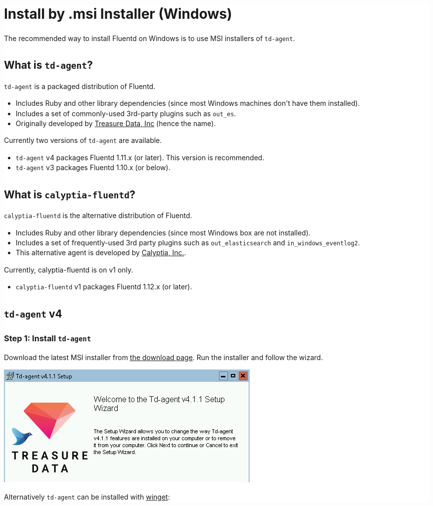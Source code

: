 # Install by .msi Installer \(Windows\)

The recommended way to install Fluentd on Windows is to use MSI installers of `td-agent`.

## What is `td-agent`?

`td-agent` is a packaged distribution of Fluentd.

* Includes Ruby and other library dependencies \(since most Windows machines don't have them installed\).
* Includes a set of commonly-used 3rd-party plugins such as `out_es`.
* Originally developed by [Treasure Data, Inc](http://www.treasuredata.com/) \(hence the name\).

Currently two versions of `td-agent` are available.

* `td-agent` v4 packages Fluentd 1.11.x \(or later\). This version is recommended.
* `td-agent` v3 packages Fluentd 1.10.x \(or below\).

## What is `calyptia-fluentd`?

`calyptia-fluentd` is the alternative distribution of Fluentd.

* Includes Ruby and other library dependencies \(since most Windows box are not installed\).
* Includes a set of frequently-used 3rd party plugins such as `out_elasticsearch` and `in_windows_eventlog2`.
* This alternative agent is developed by [Calyptia, Inc.](https://www.calyptia.com/).

Currently, calyptia-fluentd is on v1 only.

* `calyptia-fluentd` v1 packages Fluentd 1.12.x \(or later\).

## `td-agent` v4

### Step 1: Install `td-agent`

Download the latest MSI installer from [the download page](https://td-agent-package-browser.herokuapp.com/4/windows). Run the installer and follow the wizard.

![td-agent installation wizard](../.gitbook/assets/td-agent4-wizard.png)

Alternatively `td-agent` can be installed with [winget](https://www.microsoft.com/en-us/p/app-installer/9nblggh4nns1):
